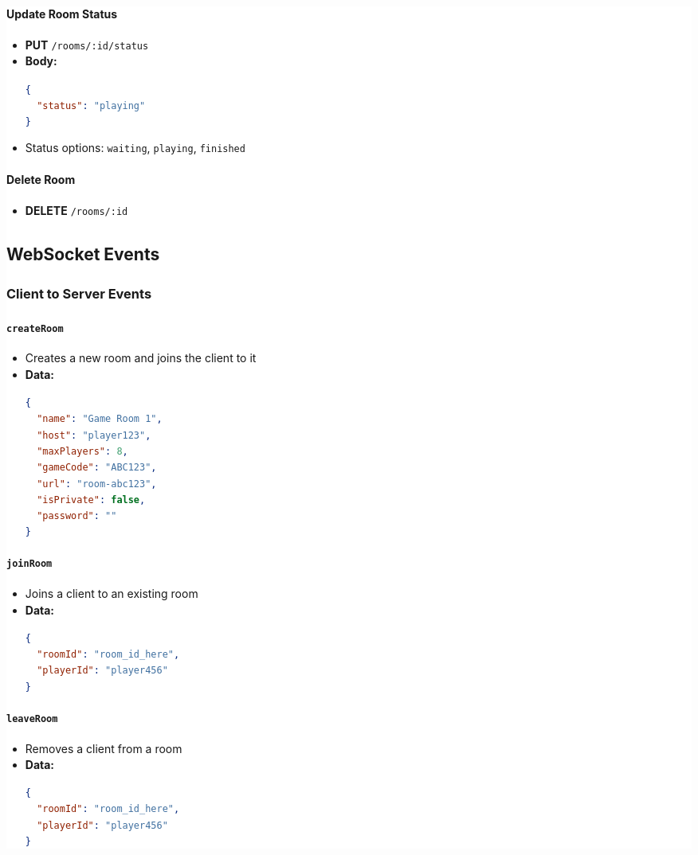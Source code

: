 #### Update Room Status
- **PUT** `/rooms/:id/status`
- **Body:**
  ```json
  {
    "status": "playing"
  }
  ```
- Status options: `waiting`, `playing`, `finished`

#### Delete Room
- **DELETE** `/rooms/:id`

## WebSocket Events

### Client to Server Events

#### `createRoom`
- Creates a new room and joins the client to it
- **Data:**
  ```json
  {
    "name": "Game Room 1",
    "host": "player123",
    "maxPlayers": 8,
    "gameCode": "ABC123",
    "url": "room-abc123",
    "isPrivate": false,
    "password": ""
  }
  ```

#### `joinRoom`
- Joins a client to an existing room
- **Data:**
  ```json
  {
    "roomId": "room_id_here",
    "playerId": "player456"
  }
  ```

#### `leaveRoom`
- Removes a client from a room
- **Data:**
  ```json
  {
    "roomId": "room_id_here",
    "playerId": "player456"
  }
  ```
